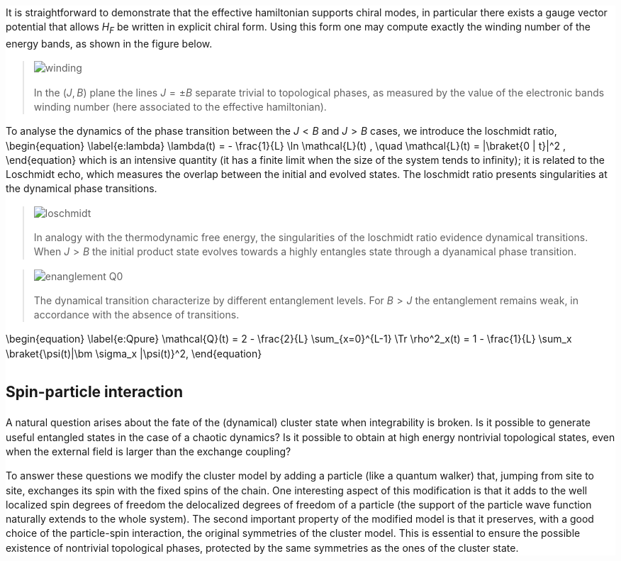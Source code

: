 It is straightforward to demonstrate that the effective hamiltonian supports chiral modes, in particular there exists a gauge vector potential that allows $H_F$ be written in explicit chiral form. Using this form one may compute exactly the winding number of the energy bands, as shown in the figure below.

> <img src="{static}/images/hexa-JB.svg" alt="winding" style="height: 250px;"/>
>
> In the $(J,B)$ plane the lines $J=\pm B$ separate trivial to topological phases, as measured by the value of the electronic bands winding number (here associated to the effective hamiltonian).

To analyse the dynamics of the phase transition between the $J < B$ and $J > B$ cases, we introduce the loschmidt ratio,
\begin{equation}
	\label{e:lambda}
	\lambda(t) = - \frac{1}{L} \ln \mathcal{L}(t) , \quad \mathcal{L}(t) = |\braket{0 | t}|^2 ,
\end{equation}
which is an intensive quantity (it has a finite limit when the size of the system tends to infinity); it is related to the Loschmidt echo, which measures the overlap between the initial and evolved states. The loschmidt ratio presents singularities at the dynamical phase transitions.

> <img src="{static}/images/hexa-ll.svg" alt="loschmidt" style="height: 250px;"/>
>
> In analogy with the thermodynamic free energy, the singularities of the loschmidt ratio evidence dynamical transitions. When $J>B$ the initial product state evolves towards a highly entangles state through a dyanamical phase transition.

> <img src="{static}/images/hexa-q0.svg" alt="enanglement Q0" style="height: 250px;"/>
>
> The dynamical transition characterize by different entanglement levels. For $B>J$ the entanglement remains weak, in accordance with the absence of transitions.

\begin{equation}
	\label{e:Qpure}
	\mathcal{Q}(t) = 2 - \frac{2}{L} \sum_{x=0}^{L-1} \Tr \rho^2_x(t) = 1 - \frac{1}{L} \sum_x \braket{\psi(t)|\bm \sigma_x |\psi(t)}^2,
\end{equation}

## Spin-particle interaction

A natural question arises about the fate of the (dynamical) cluster state when integrability is broken. Is it possible to generate useful entangled states in the case of a chaotic dynamics? Is it possible to obtain at high energy nontrivial topological states, even when the external field is larger than the exchange coupling?

To answer these questions we modify the cluster model by adding a particle (like a quantum walker) that, jumping from site to site, exchanges its spin with the fixed spins of the chain. One interesting aspect of this modification is that it adds to the well localized spin degrees of freedom the delocalized degrees of freedom of a particle (the support of the particle wave function naturally extends to the whole system). The second important property of the modified model is that it preserves, with a good choice of the particle-spin interaction, the original symmetries of the cluster model. This is essential to ensure the possible existence of nontrivial topological phases, protected by the same symmetries as the ones of the cluster state.
